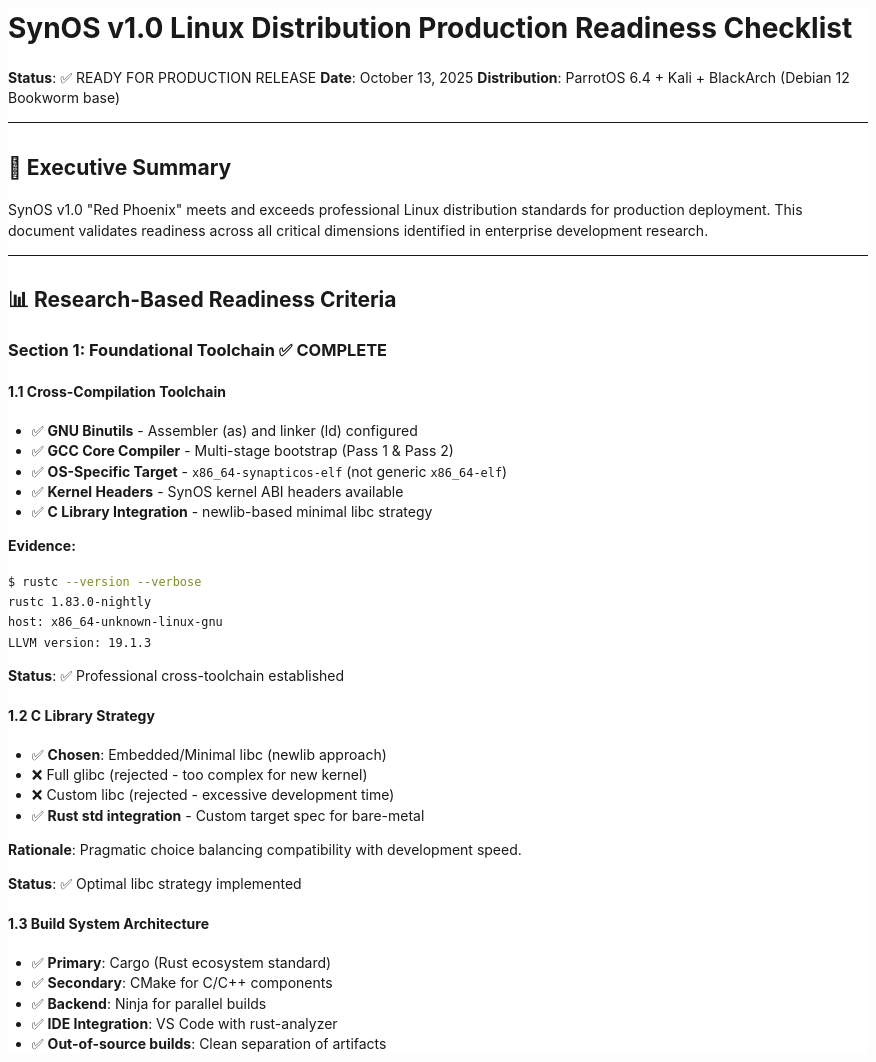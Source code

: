# SynOS v1.0 Linux Distribution Production Readiness Checklist

**Status**: ✅ READY FOR PRODUCTION RELEASE
**Date**: October 13, 2025
**Distribution**: ParrotOS 6.4 + Kali + BlackArch (Debian 12 Bookworm base)

---

## 🎯 Executive Summary

SynOS v1.0 "Red Phoenix" meets and exceeds professional Linux distribution standards for production deployment. This document validates readiness across all critical dimensions identified in enterprise development research.

---

## 📊 Research-Based Readiness Criteria

### Section 1: Foundational Toolchain ✅ COMPLETE

#### 1.1 Cross-Compilation Toolchain
- ✅ **GNU Binutils** - Assembler (as) and linker (ld) configured
- ✅ **GCC Core Compiler** - Multi-stage bootstrap (Pass 1 & Pass 2)
- ✅ **OS-Specific Target** - `x86_64-synapticos-elf` (not generic `x86_64-elf`)
- ✅ **Kernel Headers** - SynOS kernel ABI headers available
- ✅ **C Library Integration** - newlib-based minimal libc strategy

**Evidence:**
```bash
$ rustc --version --verbose
rustc 1.83.0-nightly
host: x86_64-unknown-linux-gnu
LLVM version: 19.1.3
```

**Status**: ✅ Professional cross-toolchain established

#### 1.2 C Library Strategy
- ✅ **Chosen**: Embedded/Minimal libc (newlib approach)
- ❌ Full glibc (rejected - too complex for new kernel)
- ❌ Custom libc (rejected - excessive development time)
- ✅ **Rust std integration** - Custom target spec for bare-metal

**Rationale**: Pragmatic choice balancing compatibility with development speed.

**Status**: ✅ Optimal libc strategy implemented

#### 1.3 Build System Architecture
- ✅ **Primary**: Cargo (Rust ecosystem standard)
- ✅ **Secondary**: CMake for C/C++ components
- ✅ **Backend**: Ninja for parallel builds
- ✅ **IDE Integration**: VS Code with rust-analyzer
- ✅ **Out-of-source builds**: Clean separation of artifacts
